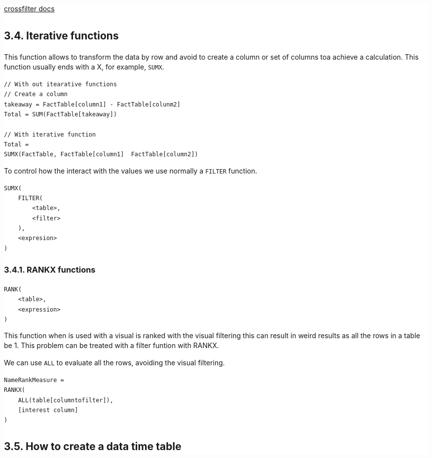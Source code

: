 [crossfilter docs](https://docs.microsoft.com/en-us/dax/crossfilter-function)

## 3.4. Iterative functions

This function allows to transform the data by row and avoid to create a column or set of columns toa achieve a calculation. This function usually ends with a X, for example, `SUMX`. 

```
// With out itearative functions
// Create a column
takeaway = FactTable[column1] - FactTable[colunm2]
Total = SUM(FactTable[takeaway])

// With iterative function
Total = 
SUMX(FactTable, FactTable[column1]  FactTable[column2])

```

To control how the interact with the values we use normally a `FILTER` function.

```
SUMX(
    FILTER(
        <table>,
        <filter>
    ),
    <expresion>
)
```
### 3.4.1. RANKX functions

```
RANK(
    <table>,
    <expression>
)

```
This function when is used with a visual is ranked with the visual filtering this can result in weird results as all the rows in a table be 1. This problem can be treated with a filter funtion with RANKX. 

We can use `ALL` to evaluate all the rows, avoiding the visual filtering.

```
NameRankMeasure = 
RANKX(
    ALL(table[columntofilter]),
    [interest column]
)
```


## 3.5. How to create a data time table
